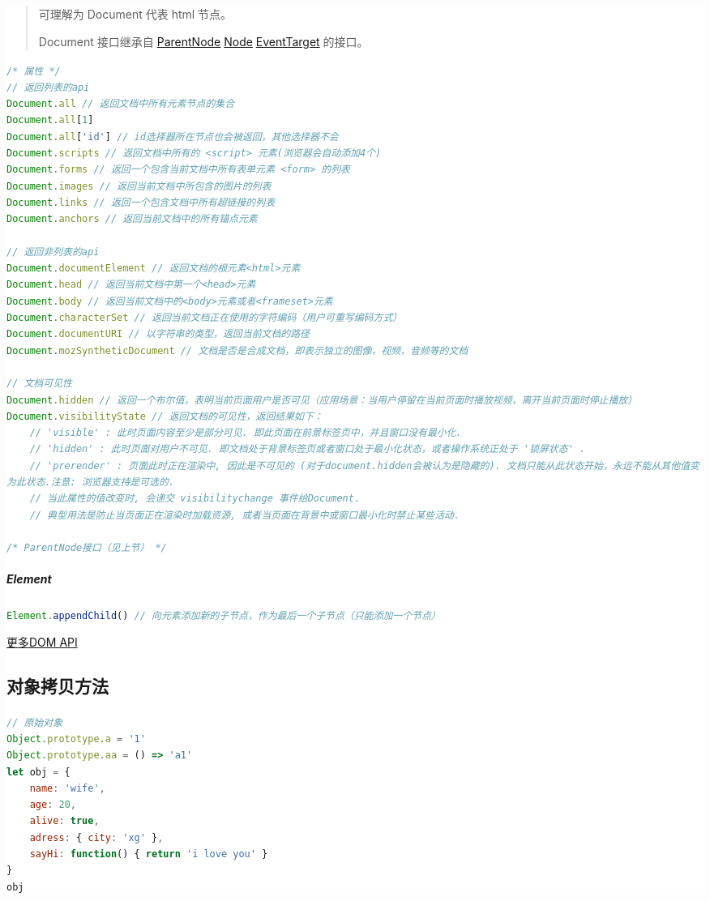 > 可理解为 Document 代表 html 节点。
>
> Document 接口继承自 [ParentNode](https://developer.mozilla.org/zh-CN/docs/Web/API/ParentNode)   [Node](https://developer.mozilla.org/zh-CN/docs/Web/API/Node)   [EventTarget](https://developer.mozilla.org/zh-CN/docs/Web/API/EventTarget) 的接口。

```js
/* 属性 */
// 返回列表的api
Document.all // 返回文档中所有元素节点的集合
Document.all[1]
Document.all['id'] // id选择器所在节点也会被返回，其他选择器不会
Document.scripts // 返回文档中所有的 <script> 元素(浏览器会自动添加4个)
Document.forms // 返回一个包含当前文档中所有表单元素 <form> 的列表
Document.images // 返回当前文档中所包含的图片的列表
Document.links // 返回一个包含文档中所有超链接的列表
Document.anchors // 返回当前文档中的所有锚点元素

// 返回非列表的api
Document.documentElement // 返回文档的根元素<html>元素
Document.head // 返回当前文档中第一个<head>元素
Document.body // 返回当前文档中的<body>元素或者<frameset>元素
Document.characterSet // 返回当前文档正在使用的字符编码（用户可重写编码方式）
Document.documentURI // 以字符串的类型，返回当前文档的路径
Document.mozSyntheticDocument // 文档是否是合成文档，即表示独立的图像，视频，音频等的文档

// 文档可见性
Document.hidden // 返回一个布尔值，表明当前页面用户是否可见（应用场景：当用户停留在当前页面时播放视频，离开当前页面时停止播放）
Document.visibilityState // 返回文档的可见性，返回结果如下：
    // 'visible' : 此时页面内容至少是部分可见. 即此页面在前景标签页中，并且窗口没有最小化.
    // 'hidden' : 此时页面对用户不可见. 即文档处于背景标签页或者窗口处于最小化状态，或者操作系统正处于 '锁屏状态' .
    // 'prerender' : 页面此时正在渲染中, 因此是不可见的 (对于document.hidden会被认为是隐藏的). 文档只能从此状态开始，永远不能从其他值变为此状态.注意: 浏览器支持是可选的.
    // 当此属性的值改变时, 会递交 visibilitychange 事件给Document.
    // 典型用法是防止当页面正在渲染时加载资源, 或者当页面在背景中或窗口最小化时禁止某些活动.

/* ParentNode接口（见上节） */
```

##### Element

```js
Element.appendChild() // 向元素添加新的子节点，作为最后一个子节点（只能添加一个节点）
```

[更多DOM API](https://developer.mozilla.org/zh-CN/docs/Web/API/Document_Object_Model)

## 对象拷贝方法

```js
// 原始对象
Object.prototype.a = '1'
Object.prototype.aa = () => 'a1'
let obj = {
    name: 'wife',
    age: 20,
    alive: true,
    adress: { city: 'xg' },
    sayHi: function() { return 'i love you' }
}
obj
```
